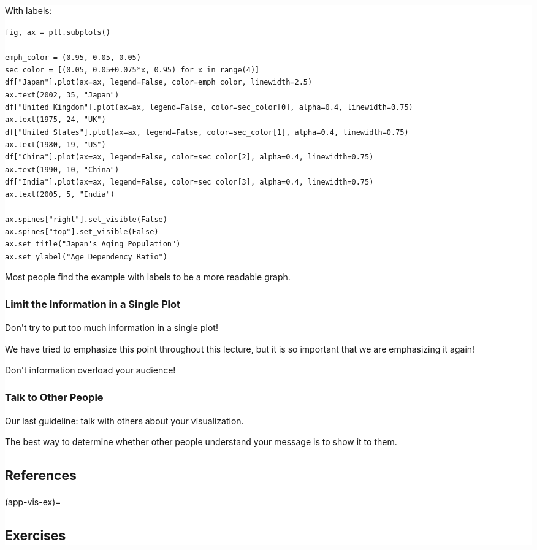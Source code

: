 With labels:

```{code-cell} python
fig, ax = plt.subplots()

emph_color = (0.95, 0.05, 0.05)
sec_color = [(0.05, 0.05+0.075*x, 0.95) for x in range(4)]
df["Japan"].plot(ax=ax, legend=False, color=emph_color, linewidth=2.5)
ax.text(2002, 35, "Japan")
df["United Kingdom"].plot(ax=ax, legend=False, color=sec_color[0], alpha=0.4, linewidth=0.75)
ax.text(1975, 24, "UK")
df["United States"].plot(ax=ax, legend=False, color=sec_color[1], alpha=0.4, linewidth=0.75)
ax.text(1980, 19, "US")
df["China"].plot(ax=ax, legend=False, color=sec_color[2], alpha=0.4, linewidth=0.75)
ax.text(1990, 10, "China")
df["India"].plot(ax=ax, legend=False, color=sec_color[3], alpha=0.4, linewidth=0.75)
ax.text(2005, 5, "India")

ax.spines["right"].set_visible(False)
ax.spines["top"].set_visible(False)
ax.set_title("Japan's Aging Population")
ax.set_ylabel("Age Dependency Ratio")
```

Most people find the example with labels to be a more readable graph.

### Limit the Information in a Single Plot

Don't try to put too much information in a single plot!

We have tried to emphasize this point throughout this lecture, but it is so important that
we are emphasizing it again!

Don't information overload your audience!

### Talk to Other People

Our last guideline: talk with others about your visualization.

The best way to determine whether other people understand your message is to show it to them.

## References

[^ely]: In particular, it is based on [this lecture](https://www.aeaweb.org/webcasts/2019/aea-ely-lecture-work-of-the-past-work-of-the-future)
by Autor presented at the annual AEA meeting in January, 2019. This
is a prestigious invited lecture with a large audience, so it is a more
"polished" than the typical academic lecture. It is worth
watching. Notice how almost every slide includes data
visualizations, and very few consist solely of text. Also, notice
the ways that the NYT modified Autor's figures and think about
whether these changes improved the figures.

(app-vis-ex)=
## Exercises
